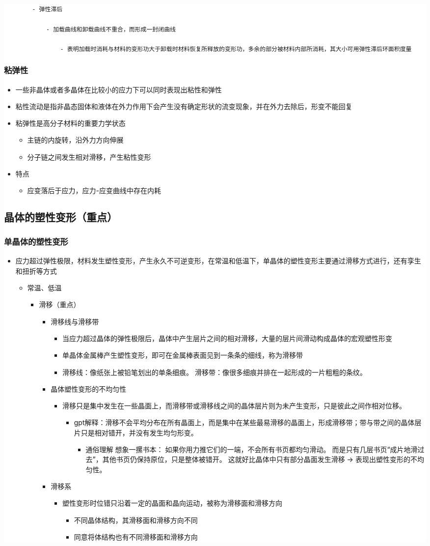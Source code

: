 			- 弹性滞后

				- 加载曲线和卸载曲线不重合，而形成一封闭曲线

					- 表明加载时消耗与材料的变形功大于卸载时材料恢复所释放的变形功，多余的部分被材料内部所消耗，其大小可用弹性滞后环面积度量

### 粘弹性

- 一些非晶体或者多晶体在比较小的应力下可以同时表现出粘性和弹性

- 粘性流动是指非晶态固体和液体在外力作用下会产生没有确定形状的流变现象，并在外力去除后，形变不能回复

- 粘弹性是高分子材料的重要力学状态

	- 主链的内旋转，沿外力方向伸展

	- 分子链之间发生相对滑移，产生粘性变形

- 特点

	- 应变落后于应力，应力-应变曲线中存在内耗

## 晶体的塑性变形（重点）

### 单晶体的塑性变形

- 应力超过弹性极限，材料发生塑性变形，产生永久不可逆变形，在常温和低温下，单晶体的塑性变形主要通过滑移方式进行，还有孪生和扭折等方式

	- 常温、低温

		- 滑移（重点）

			- 滑移线与滑移带

				- 当应力超过晶体的弹性极限后，晶体中产生层片之间的相对滑移，大量的层片间滑动构成晶体的宏观塑性形变

				- 单晶体金属棒产生塑性变形，即可在金属棒表面见到一条条的细线，称为滑移带

				- 滑移线：像纸张上被铅笔划出的单条细痕。
滑移带：像很多细痕并排在一起形成的一片粗粗的条纹。

			- 晶体塑性变形的不均匀性

				- 滑移只是集中发生在一些晶面上，而滑移带或滑移线之间的晶体层片则为未产生变形，只是彼此之间作相对位移。

					- gpt解释：滑移不会平均分布在所有晶面上，而是集中在某些最易滑移的晶面上，形成滑移带；带与带之间的晶体层片只是相对错开，并没有发生均匀形变。

						- 通俗理解
想象一摞书本：
如果你用力推它们的一端，不会所有书页都均匀滑动。
而是只有几层书页“成片地滑过去”，其他书页仍保持原位，只是整体被错开。
这就好比晶体中只有部分晶面发生滑移 → 表现出塑性变形的不均匀性。

			- 滑移系

				- 塑性变形时位错只沿着一定的晶面和晶向运动，被称为滑移面和滑移方向

					- 不同晶体结构，其滑移面和滑移方向不同

					- 同意将体结构也有不同滑移面和滑移方向
